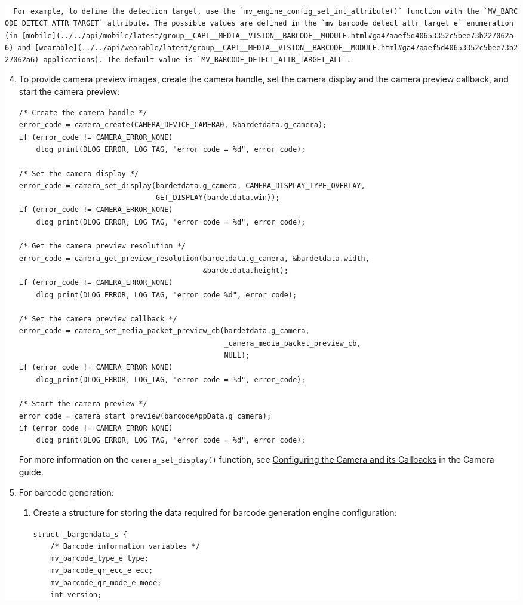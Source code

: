       For example, to define the detection target, use the `mv_engine_config_set_int_attribute()` function with the `MV_BARCODE_DETECT_ATTR_TARGET` attribute. The possible values are defined in the `mv_barcode_detect_attr_target_e` enumeration (in [mobile](../../api/mobile/latest/group__CAPI__MEDIA__VISION__BARCODE__MODULE.html#ga47aaef5d40653352c5bee73b227062a6) and [wearable](../../api/wearable/latest/group__CAPI__MEDIA__VISION__BARCODE__MODULE.html#ga47aaef5d40653352c5bee73b227062a6) applications). The default value is `MV_BARCODE_DETECT_ATTR_TARGET_ALL`.

   4. To provide camera preview images, create the camera handle, set the camera display and the camera preview callback, and start the camera preview:

      ```
      /* Create the camera handle */
      error_code = camera_create(CAMERA_DEVICE_CAMERA0, &bardetdata.g_camera);
      if (error_code != CAMERA_ERROR_NONE)
          dlog_print(DLOG_ERROR, LOG_TAG, "error code = %d", error_code);

      /* Set the camera display */
      error_code = camera_set_display(bardetdata.g_camera, CAMERA_DISPLAY_TYPE_OVERLAY,
                                      GET_DISPLAY(bardetdata.win));
      if (error_code != CAMERA_ERROR_NONE)
          dlog_print(DLOG_ERROR, LOG_TAG, "error code = %d", error_code);

      /* Get the camera preview resolution */
      error_code = camera_get_preview_resolution(bardetdata.g_camera, &bardetdata.width,
                                                 &bardetdata.height);
      if (error_code != CAMERA_ERROR_NONE)
          dlog_print(DLOG_ERROR, LOG_TAG, "error code %d", error_code);

      /* Set the camera preview callback */
      error_code = camera_set_media_packet_preview_cb(bardetdata.g_camera,
                                                      _camera_media_packet_preview_cb,
                                                      NULL);
      if (error_code != CAMERA_ERROR_NONE)
          dlog_print(DLOG_ERROR, LOG_TAG, "error code = %d", error_code);

      /* Start the camera preview */
      error_code = camera_start_preview(barcodeAppData.g_camera);
      if (error_code != CAMERA_ERROR_NONE)
          dlog_print(DLOG_ERROR, LOG_TAG, "error code = %d", error_code);
      ```

      For more information on the `camera_set_display()` function, see [Configuring the Camera and its Callbacks](camera.md#configuring_callback) in the Camera guide.

2. For barcode generation:

   1. Create a structure for storing the data required for barcode generation engine configuration:

      ```
      struct _bargendata_s {
          /* Barcode information variables */
          mv_barcode_type_e type;
          mv_barcode_qr_ecc_e ecc;
          mv_barcode_qr_mode_e mode;
          int version;
